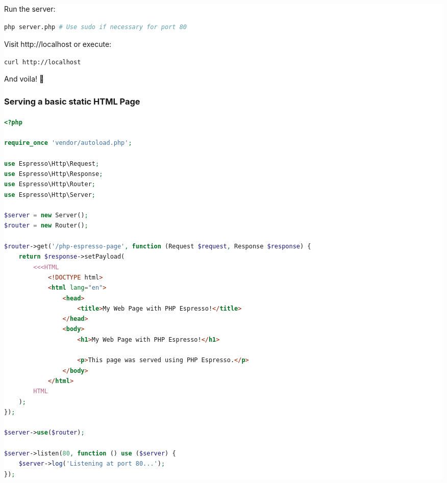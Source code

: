 Run the server:

```bash
php server.php # Use sudo if necessary for port 80
```

Visit http://localhost or execute:

```bash
curl http://localhost
```

And voila! 🎉

<a name="html"></a>

### Serving a basic static HTML Page

```php
<?php

require_once 'vendor/autoload.php';

use Espresso\Http\Request;
use Espresso\Http\Response;
use Espresso\Http\Router;
use Espresso\Http\Server;

$server = new Server();
$router = new Router();

$router->get('/php-espresso-page', function (Request $request, Response $response) {
    return $response->setPayload(
        <<<HTML
            <!DOCTYPE html>
            <html lang="en">
                <head>
                    <title>My Web Page with PHP Espresso!</title>
                </head>
                <body>
                    <h1>My Web Page with PHP Espresso!</h1>

                    <p>This page was served using PHP Espresso.</p>
                </body>
            </html>
        HTML
    );
});

$server->use($router);

$server->listen(80, function () use ($server) {
    $server->log('Listening at port 80...');
});
```
